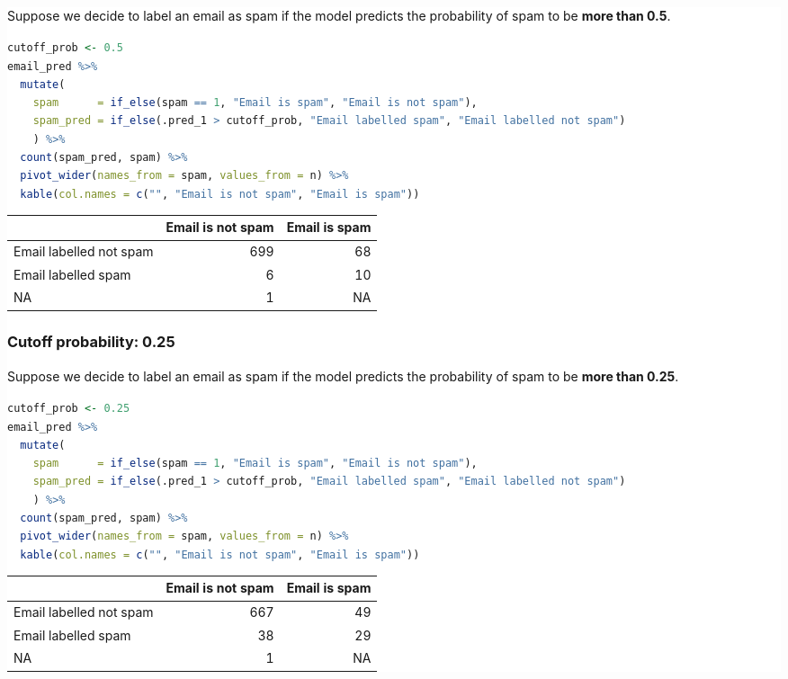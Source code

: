 Suppose we decide to label an email as spam if the model predicts the probability of spam to be **more than 0.5**.



```r
cutoff_prob <- 0.5
email_pred %>%
  mutate(
    spam      = if_else(spam == 1, "Email is spam", "Email is not spam"),
    spam_pred = if_else(.pred_1 > cutoff_prob, "Email labelled spam", "Email labelled not spam")
    ) %>%
  count(spam_pred, spam) %>%
  pivot_wider(names_from = spam, values_from = n) %>%
  kable(col.names = c("", "Email is not spam", "Email is spam"))
```



|                        | Email is not spam| Email is spam|
|:-----------------------|-----------------:|-------------:|
|Email labelled not spam |               699|            68|
|Email labelled spam     |                 6|            10|
|NA                      |                 1|            NA|




### Cutoff probability: 0.25



Suppose we decide to label an email as spam if the model predicts the probability of spam to be **more than 0.25**.



```r
cutoff_prob <- 0.25
email_pred %>%
  mutate(
    spam      = if_else(spam == 1, "Email is spam", "Email is not spam"),
    spam_pred = if_else(.pred_1 > cutoff_prob, "Email labelled spam", "Email labelled not spam")
    ) %>%
  count(spam_pred, spam) %>%
  pivot_wider(names_from = spam, values_from = n) %>%
  kable(col.names = c("", "Email is not spam", "Email is spam"))
```



|                        | Email is not spam| Email is spam|
|:-----------------------|-----------------:|-------------:|
|Email labelled not spam |               667|            49|
|Email labelled spam     |                38|            29|
|NA                      |                 1|            NA|
